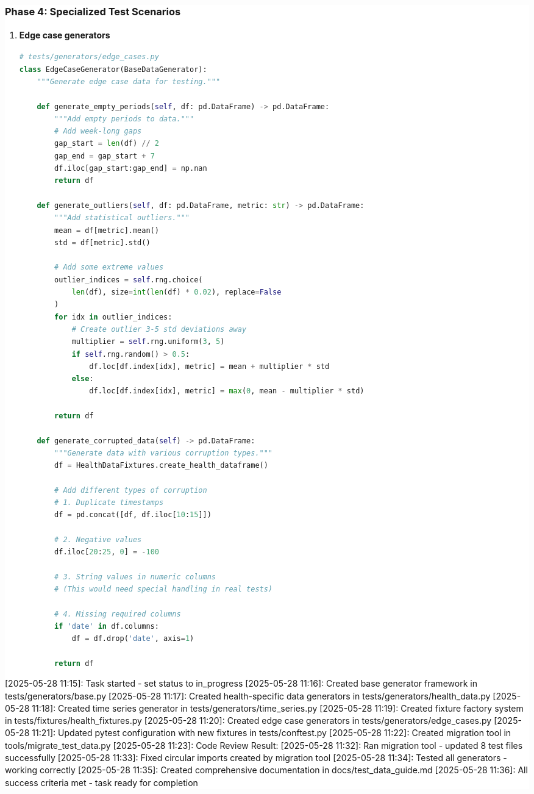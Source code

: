 ### Phase 4: Specialized Test Scenarios
1. **Edge case generators**
   ```python
   # tests/generators/edge_cases.py
   class EdgeCaseGenerator(BaseDataGenerator):
       """Generate edge case data for testing."""
       
       def generate_empty_periods(self, df: pd.DataFrame) -> pd.DataFrame:
           """Add empty periods to data."""
           # Add week-long gaps
           gap_start = len(df) // 2
           gap_end = gap_start + 7
           df.iloc[gap_start:gap_end] = np.nan
           return df
       
       def generate_outliers(self, df: pd.DataFrame, metric: str) -> pd.DataFrame:
           """Add statistical outliers."""
           mean = df[metric].mean()
           std = df[metric].std()
           
           # Add some extreme values
           outlier_indices = self.rng.choice(
               len(df), size=int(len(df) * 0.02), replace=False
           )
           for idx in outlier_indices:
               # Create outlier 3-5 std deviations away
               multiplier = self.rng.uniform(3, 5)
               if self.rng.random() > 0.5:
                   df.loc[df.index[idx], metric] = mean + multiplier * std
               else:
                   df.loc[df.index[idx], metric] = max(0, mean - multiplier * std)
           
           return df
       
       def generate_corrupted_data(self) -> pd.DataFrame:
           """Generate data with various corruption types."""
           df = HealthDataFixtures.create_health_dataframe()
           
           # Add different types of corruption
           # 1. Duplicate timestamps
           df = pd.concat([df, df.iloc[10:15]])
           
           # 2. Negative values
           df.iloc[20:25, 0] = -100
           
           # 3. String values in numeric columns
           # (This would need special handling in real tests)
           
           # 4. Missing required columns
           if 'date' in df.columns:
               df = df.drop('date', axis=1)
           
           return df
   ```


[2025-05-28 11:15]: Task started - set status to in_progress
[2025-05-28 11:16]: Created base generator framework in tests/generators/base.py
[2025-05-28 11:17]: Created health-specific data generators in tests/generators/health_data.py
[2025-05-28 11:18]: Created time series generator in tests/generators/time_series.py
[2025-05-28 11:19]: Created fixture factory system in tests/fixtures/health_fixtures.py
[2025-05-28 11:20]: Created edge case generators in tests/generators/edge_cases.py
[2025-05-28 11:21]: Updated pytest configuration with new fixtures in tests/conftest.py
[2025-05-28 11:22]: Created migration tool in tools/migrate_test_data.py
[2025-05-28 11:23]: Code Review Result:
[2025-05-28 11:32]: Ran migration tool - updated 8 test files successfully
[2025-05-28 11:33]: Fixed circular imports created by migration tool
[2025-05-28 11:34]: Tested all generators - working correctly
[2025-05-28 11:35]: Created comprehensive documentation in docs/test_data_guide.md
[2025-05-28 11:36]: All success criteria met - task ready for completion